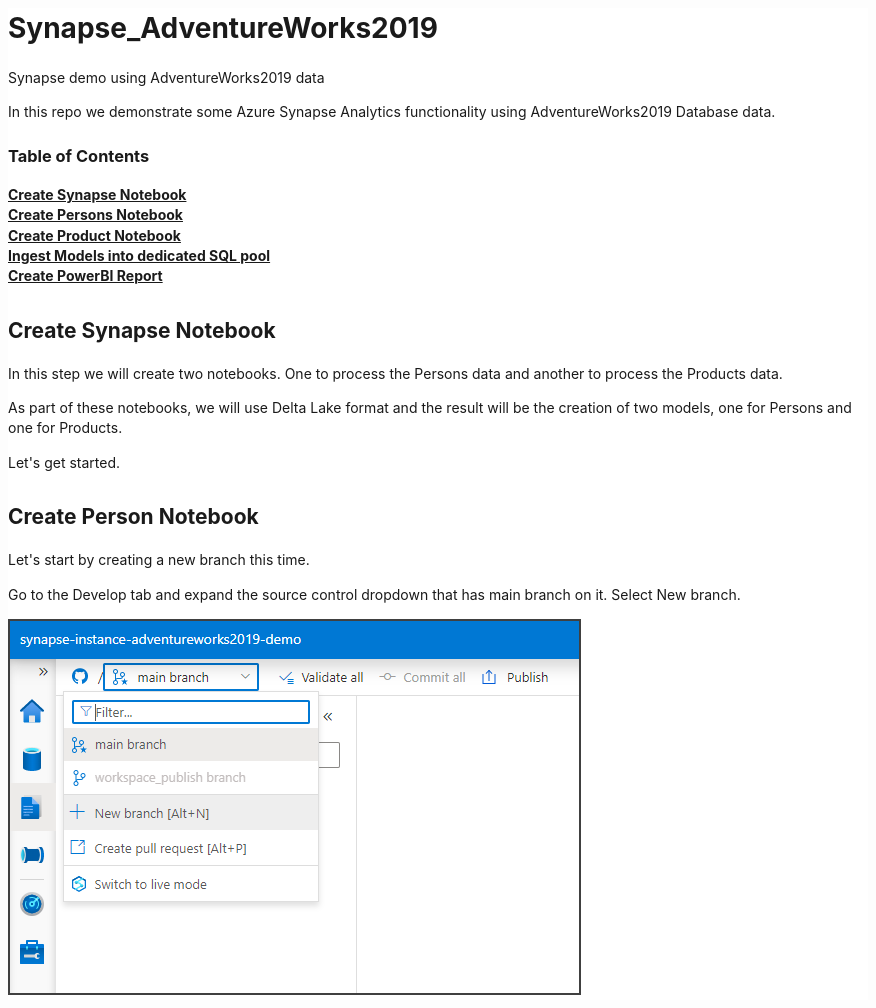 # Synapse_AdventureWorks2019
Synapse demo using AdventureWorks2019 data

In this repo we demonstrate some Azure Synapse Analytics functionality using AdventureWorks2019 Database data.

### Table of Contents

**[Create Synapse Notebook](#create-synapse-notebook)**<br>
**[Create Persons Notebook](#create-person-notebook)**<br>
**[Create Product Notebook](#create-product-notebook)**<br>
**[Ingest Models into dedicated SQL pool](Ingest_To_DW.md#ingest-model-into-dedicated-sql-pool)**<br>
**[Create PowerBI Report](PowerBI_Report.md#create-powerbi-report)**<br>

## Create Synapse Notebook

In this step we will create two notebooks. One to process the Persons data and another to process the Products data. 

As part of these notebooks, we will use Delta Lake format and the result will be the creation of two models, one for Persons and one for Products.

Let's get started.

## Create Person Notebook

Let's start by creating a new branch this time.

Go to the Develop tab and expand the source control dropdown that has main branch on it. Select New branch.

![Person Notebook](./../images/PersonNotebook.png)
